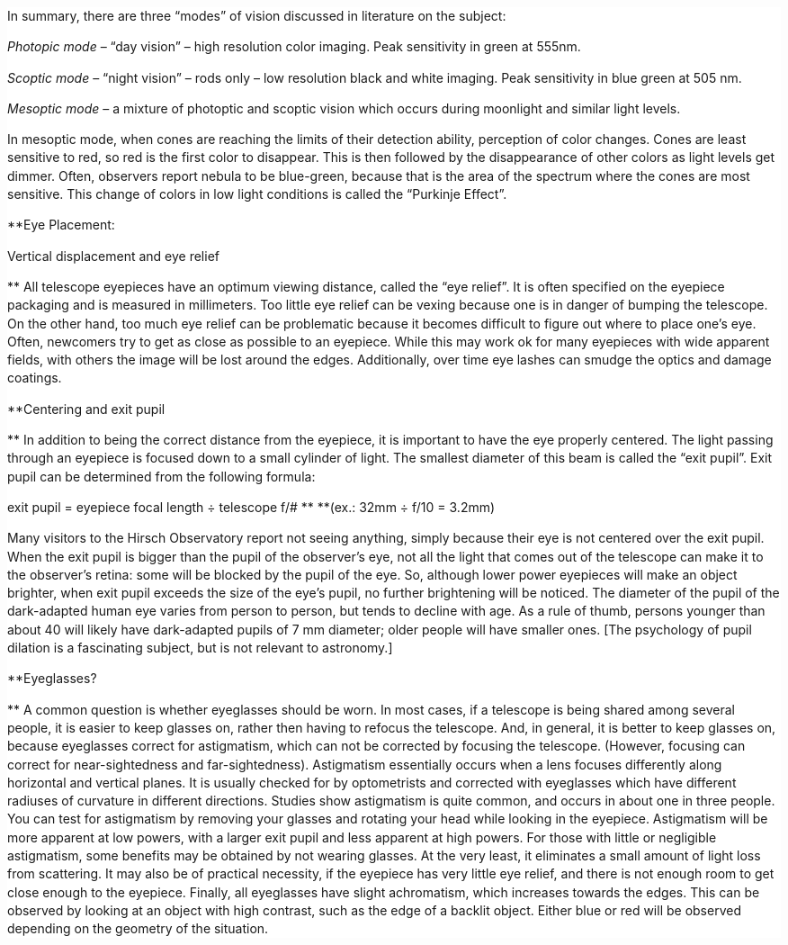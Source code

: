In summary, there are three “modes” of vision discussed in literature on the subject:

_Photopic mode_ – “day vision” – high resolution color imaging. Peak sensitivity in green at 555nm.
  
_Scoptic mode_ – “night vision” – rods only – low resolution black and white imaging. Peak sensitivity in blue green at 505 nm.
  
_Mesoptic mode_ – a mixture of photoptic and scoptic vision which occurs during moonlight and similar light levels.

In mesoptic mode, when cones are reaching the limits of their detection ability, perception of color changes. Cones are least sensitive to red, so red is the first color to disappear. This is then followed by the disappearance of other colors as light levels get dimmer. Often, observers report nebula to be blue-green, because that is the area of the spectrum where the cones are most sensitive. This change of colors in low light conditions is called the “Purkinje Effect”.

**Eye Placement:
  
Vertical displacement and eye relief
  
** All telescope eyepieces have an optimum viewing distance, called the “eye relief”. It is often specified on the eyepiece packaging and is measured in millimeters. Too little eye relief can be vexing because one is in danger of bumping the telescope. On the other hand, too much eye relief can be problematic because it becomes difficult to figure out where to place one’s eye. Often, newcomers try to get as close as possible to an eyepiece. While this may work ok for many eyepieces with wide apparent fields, with others the image will be lost around the edges. Additionally, over time eye lashes can smudge the optics and damage coatings.

**Centering and exit pupil
  
** In addition to being the correct distance from the eyepiece, it is important to have the eye properly centered. The light passing through an eyepiece is focused down to a small cylinder of light. The smallest diameter of this beam is called the “exit pupil”. Exit pupil can be determined from the following formula:

exit pupil = eyepiece focal length ÷ telescope f/# ** **(ex.: 32mm ÷ f/10 = 3.2mm)

Many visitors to the Hirsch Observatory report not seeing anything, simply because their eye is not centered over the exit pupil. When the exit pupil is bigger than the pupil of the observer&#8217;s eye, not all the light that comes out of the telescope can make it to the observer&#8217;s retina: some will be blocked by the pupil of the eye. So, although lower power eyepieces will make an object brighter, when exit pupil exceeds the size of the eye’s pupil, no further brightening will be noticed. The diameter of the pupil of the dark-adapted human eye varies from person to person, but tends to decline with age. As a rule of thumb, persons younger than about 40 will likely have dark-adapted pupils of 7 mm diameter; older people will have smaller ones. [The psychology of pupil dilation is a fascinating subject, but is not relevant to astronomy.]

**Eyeglasses?
  
** A common question is whether eyeglasses should be worn. In most cases, if a telescope is being shared among several people, it is easier to keep glasses on, rather then having to refocus the telescope. And, in general, it is better to keep glasses on, because eyeglasses correct for astigmatism, which can not be corrected by focusing the telescope. (However, focusing can correct for near-sightedness and far-sightedness). Astigmatism essentially occurs when a lens focuses differently along horizontal and vertical planes. It is usually checked for by optometrists and corrected with eyeglasses which have different radiuses of curvature in different directions. Studies show astigmatism is quite common, and occurs in about one in three people. You can test for astigmatism by removing your glasses and rotating your head while looking in the eyepiece. Astigmatism will be more apparent at low powers, with a larger exit pupil and less apparent at high powers. For those with little or negligible astigmatism, some benefits may be obtained by not wearing glasses. At the very least, it eliminates a small amount of light loss from scattering. It may also be of practical necessity, if the eyepiece has very little eye relief, and there is not enough room to get close enough to the eyepiece. Finally, all eyeglasses have slight achromatism, which increases towards the edges. This can be observed by looking at an object with high contrast, such as the edge of a backlit object. Either blue or red will be observed depending on the geometry of the situation.
